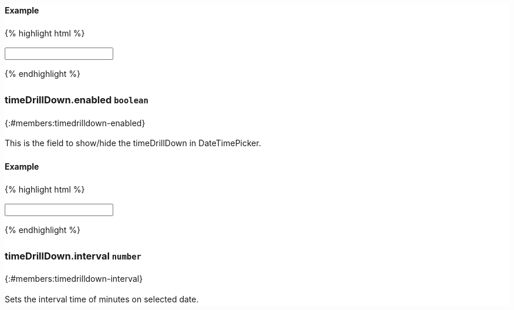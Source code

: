 

#### Example



{% highlight html %}
 
<input type="text" id="datetime" />
<script>
//To set timeDrillDown API during initialization  
        $("#datetime").ejDateTimePicker({  timeDrillDown: { enabled: true } });
</script>

{% endhighlight %}







### timeDrillDown.enabled `boolean`
{:#members:timedrilldown-enabled}








This is the field to show/hide the timeDrillDown in DateTimePicker.





#### Example



{% highlight html %}
 
<input type="text" id="datetime" />
<script>
//To set timeDrillDown API during initialization  
        $("#datetime").ejDateTimePicker({ timeDrillDown: { enabled: true }});
</script>

{% endhighlight %}







###  timeDrillDown.interval `number`
{:#members:timedrilldown-interval}








Sets the interval time of minutes on selected date.
